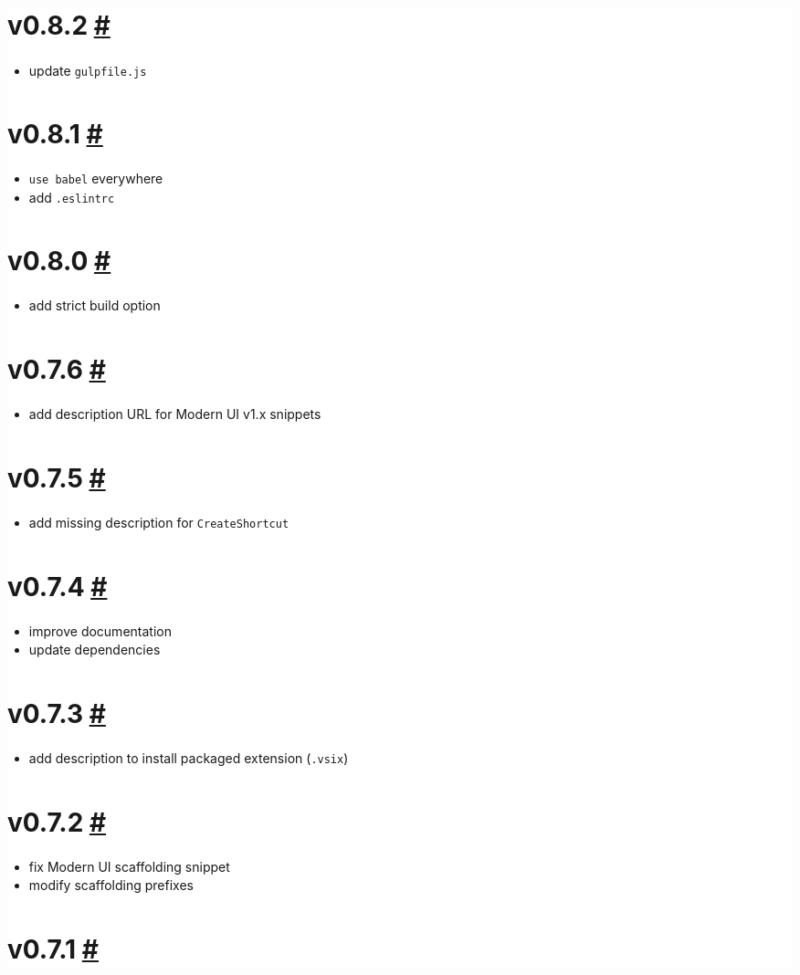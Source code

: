 # v0.8.2 [#](https://github.com/idleberg/vscode-nsis/releases/tag/0.8.2)

- update `gulpfile.js`

# v0.8.1 [#](https://github.com/idleberg/vscode-nsis/releases/tag/0.8.1)

- `use babel` everywhere
- add `.eslintrc`

# v0.8.0 [#](https://github.com/idleberg/vscode-nsis/releases/tag/0.8.0)

- add strict build option

# v0.7.6 [#](https://github.com/idleberg/vscode-nsis/releases/tag/0.7.6)

- add description URL for Modern UI v1.x snippets

# v0.7.5 [#](https://github.com/idleberg/vscode-nsis/releases/tag/0.7.5)

- add missing description for `CreateShortcut`

# v0.7.4 [#](https://github.com/idleberg/vscode-nsis/releases/tag/0.7.4)

- improve documentation
- update dependencies

# v0.7.3 [#](https://github.com/idleberg/vscode-nsis/releases/tag/0.7.3)

- add description to install packaged extension (`.vsix`)

# v0.7.2 [#](https://github.com/idleberg/vscode-nsis/releases/tag/0.7.2)

- fix Modern UI scaffolding snippet
- modify scaffolding prefixes

# v0.7.1 [#](https://github.com/idleberg/vscode-nsis/releases/tag/0.7.1)
